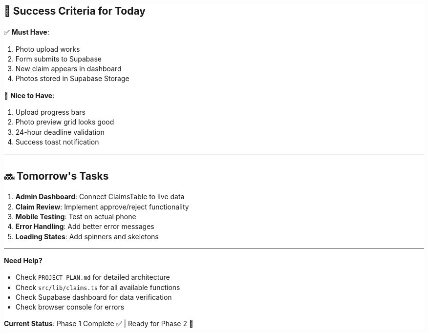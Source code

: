 
## 🎯 Success Criteria for Today

✅ **Must Have**:
1. Photo upload works
2. Form submits to Supabase
3. New claim appears in dashboard
4. Photos stored in Supabase Storage

🎁 **Nice to Have**:
1. Upload progress bars
2. Photo preview grid looks good
3. 24-hour deadline validation
4. Success toast notification

---

## 🔜 Tomorrow's Tasks

1. **Admin Dashboard**: Connect ClaimsTable to live data
2. **Claim Review**: Implement approve/reject functionality
3. **Mobile Testing**: Test on actual phone
4. **Error Handling**: Add better error messages
5. **Loading States**: Add spinners and skeletons

---

**Need Help?**
- Check `PROJECT_PLAN.md` for detailed architecture
- Check `src/lib/claims.ts` for all available functions
- Check Supabase dashboard for data verification
- Check browser console for errors

**Current Status**: Phase 1 Complete ✅ | Ready for Phase 2 🚀


